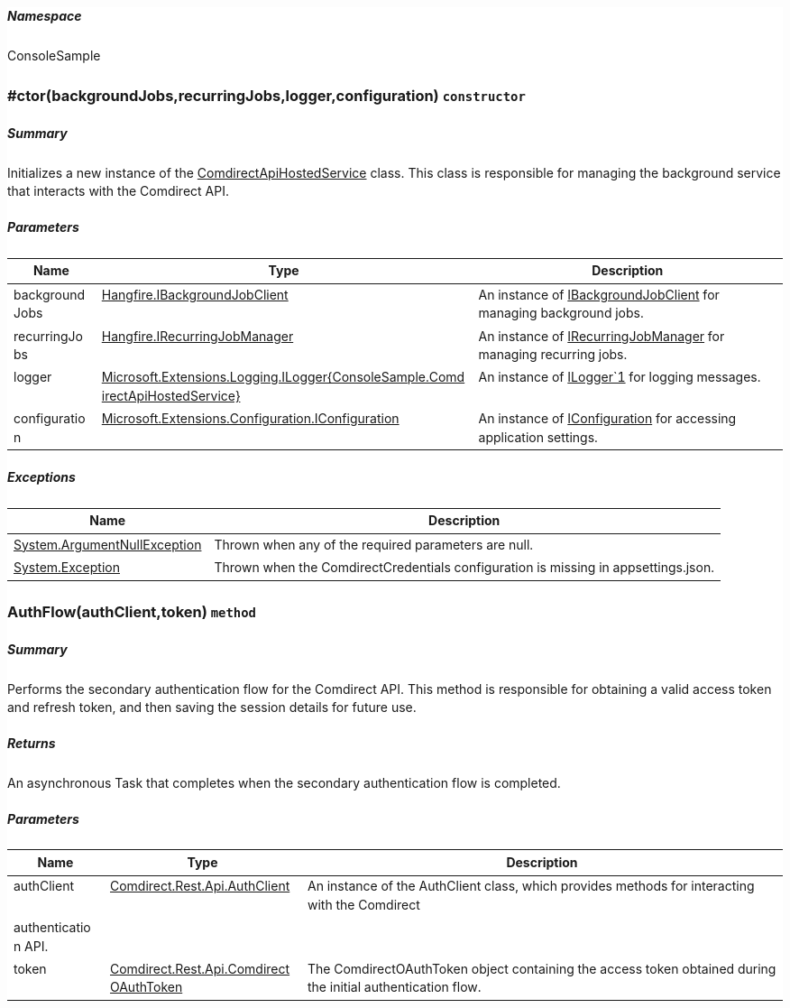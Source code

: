 ##### Namespace

ConsoleSample

<a name='M-ConsoleSample-ComdirectApiHostedService-#ctor-Hangfire-IBackgroundJobClient,Hangfire-IRecurringJobManager,Microsoft-Extensions-Logging-ILogger{ConsoleSample-ComdirectApiHostedService},Microsoft-Extensions-Configuration-IConfiguration-'></a>
### #ctor(backgroundJobs,recurringJobs,logger,configuration) `constructor`

##### Summary

Initializes a new instance of the [ComdirectApiHostedService](#T-ConsoleSample-ComdirectApiHostedService 'ConsoleSample.ComdirectApiHostedService') class.
This class is responsible for managing the background service that interacts with the Comdirect API.

##### Parameters

| Name | Type | Description |
| ---- | ---- | ----------- |
| backgroundJobs | [Hangfire.IBackgroundJobClient](#T-Hangfire-IBackgroundJobClient 'Hangfire.IBackgroundJobClient') | An instance of [IBackgroundJobClient](#T-Hangfire-IBackgroundJobClient 'Hangfire.IBackgroundJobClient') for managing background jobs. |
| recurringJobs | [Hangfire.IRecurringJobManager](#T-Hangfire-IRecurringJobManager 'Hangfire.IRecurringJobManager') | An instance of [IRecurringJobManager](#T-Hangfire-IRecurringJobManager 'Hangfire.IRecurringJobManager') for managing recurring jobs. |
| logger | [Microsoft.Extensions.Logging.ILogger{ConsoleSample.ComdirectApiHostedService}](#T-Microsoft-Extensions-Logging-ILogger{ConsoleSample-ComdirectApiHostedService} 'Microsoft.Extensions.Logging.ILogger{ConsoleSample.ComdirectApiHostedService}') | An instance of [ILogger\`1](#T-Microsoft-Extensions-Logging-ILogger`1 'Microsoft.Extensions.Logging.ILogger`1') for logging messages. |
| configuration | [Microsoft.Extensions.Configuration.IConfiguration](#T-Microsoft-Extensions-Configuration-IConfiguration 'Microsoft.Extensions.Configuration.IConfiguration') | An instance of [IConfiguration](#T-Microsoft-Extensions-Configuration-IConfiguration 'Microsoft.Extensions.Configuration.IConfiguration') for accessing application settings. |

##### Exceptions

| Name | Description |
| ---- | ----------- |
| [System.ArgumentNullException](http://msdn.microsoft.com/query/dev14.query?appId=Dev14IDEF1&l=EN-US&k=k:System.ArgumentNullException 'System.ArgumentNullException') | Thrown when any of the required parameters are null. |
| [System.Exception](http://msdn.microsoft.com/query/dev14.query?appId=Dev14IDEF1&l=EN-US&k=k:System.Exception 'System.Exception') | Thrown when the ComdirectCredentials configuration is missing in appsettings.json. |

<a name='M-ConsoleSample-ComdirectApiHostedService-AuthFlow-Comdirect-Rest-Api-AuthClient,Comdirect-Rest-Api-ComdirectOAuthToken-'></a>
### AuthFlow(authClient,token) `method`

##### Summary

Performs the secondary authentication flow for the Comdirect API. This method is responsible for obtaining a
valid access token and refresh token, and then saving the session details for future use.

##### Returns

An asynchronous Task that completes when the secondary authentication flow is completed.

##### Parameters

| Name | Type | Description |
| ---- | ---- | ----------- |
| authClient | [Comdirect.Rest.Api.AuthClient](#T-Comdirect-Rest-Api-AuthClient 'Comdirect.Rest.Api.AuthClient') | An instance of the AuthClient class, which provides methods for interacting with the Comdirect
authentication API. |
| token | [Comdirect.Rest.Api.ComdirectOAuthToken](#T-Comdirect-Rest-Api-ComdirectOAuthToken 'Comdirect.Rest.Api.ComdirectOAuthToken') | The ComdirectOAuthToken object containing the access token obtained during the initial authentication flow. |
